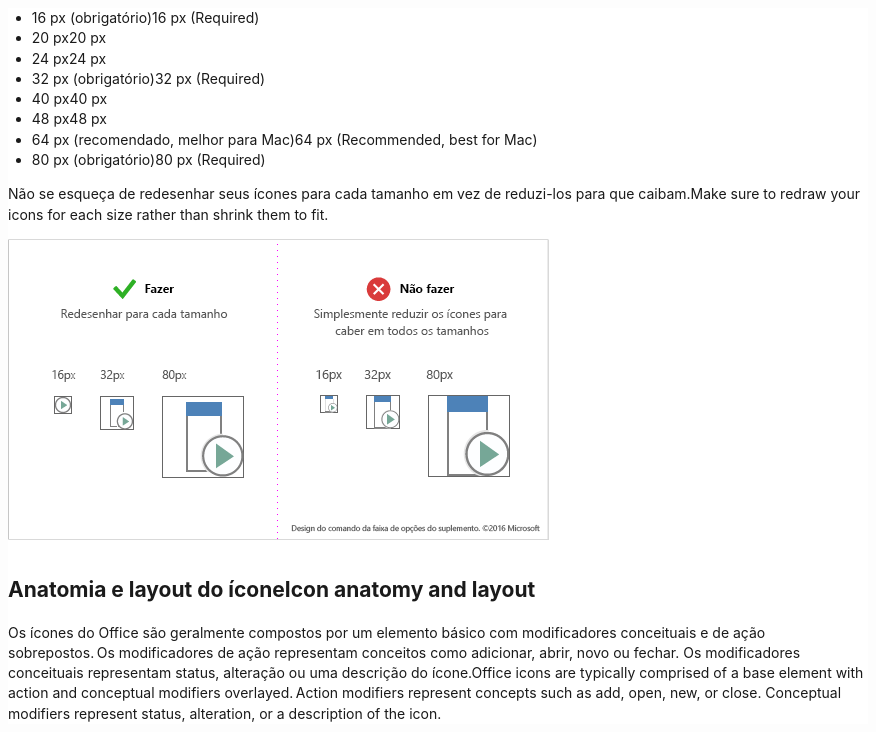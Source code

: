 - <span data-ttu-id="1b3d4-158">16 px (obrigatório)</span><span class="sxs-lookup"><span data-stu-id="1b3d4-158">16 px (Required)</span></span>
- <span data-ttu-id="1b3d4-159">20 px</span><span class="sxs-lookup"><span data-stu-id="1b3d4-159">20 px</span></span>
- <span data-ttu-id="1b3d4-160">24 px</span><span class="sxs-lookup"><span data-stu-id="1b3d4-160">24 px</span></span>
- <span data-ttu-id="1b3d4-161">32 px (obrigatório)</span><span class="sxs-lookup"><span data-stu-id="1b3d4-161">32 px (Required)</span></span>
- <span data-ttu-id="1b3d4-162">40 px</span><span class="sxs-lookup"><span data-stu-id="1b3d4-162">40 px</span></span>
- <span data-ttu-id="1b3d4-163">48 px</span><span class="sxs-lookup"><span data-stu-id="1b3d4-163">48 px</span></span>
- <span data-ttu-id="1b3d4-164">64 px (recomendado, melhor para Mac)</span><span class="sxs-lookup"><span data-stu-id="1b3d4-164">64 px (Recommended, best for Mac)</span></span>
- <span data-ttu-id="1b3d4-165">80 px (obrigatório)</span><span class="sxs-lookup"><span data-stu-id="1b3d4-165">80 px (Required)</span></span>  

<span data-ttu-id="1b3d4-166">Não se esqueça de redesenhar seus ícones para cada tamanho em vez de reduzi-los para que caibam.</span><span class="sxs-lookup"><span data-stu-id="1b3d4-166">Make sure to redraw your icons for each size rather than shrink them to fit.</span></span>

![Ilustração que mostra a recomendação de redimensionar os ícones em vez de reduzi-los](../images/icon-resizing.png)



## <a name="icon-anatomy-and-layout"></a><span data-ttu-id="1b3d4-168">Anatomia e layout do ícone</span><span class="sxs-lookup"><span data-stu-id="1b3d4-168">Icon anatomy and layout</span></span>

<span data-ttu-id="1b3d4-p112">Os ícones do Office são geralmente compostos por um elemento básico com modificadores conceituais e de ação sobrepostos. Os modificadores de ação representam conceitos como adicionar, abrir, novo ou fechar. Os modificadores conceituais representam status, alteração ou uma descrição do ícone.</span><span class="sxs-lookup"><span data-stu-id="1b3d4-p112">Office icons are typically comprised of a base element with action and conceptual modifiers overlayed. Action modifiers represent concepts such as add, open, new, or close. Conceptual modifiers represent status, alteration, or a description of the icon.</span></span> 

